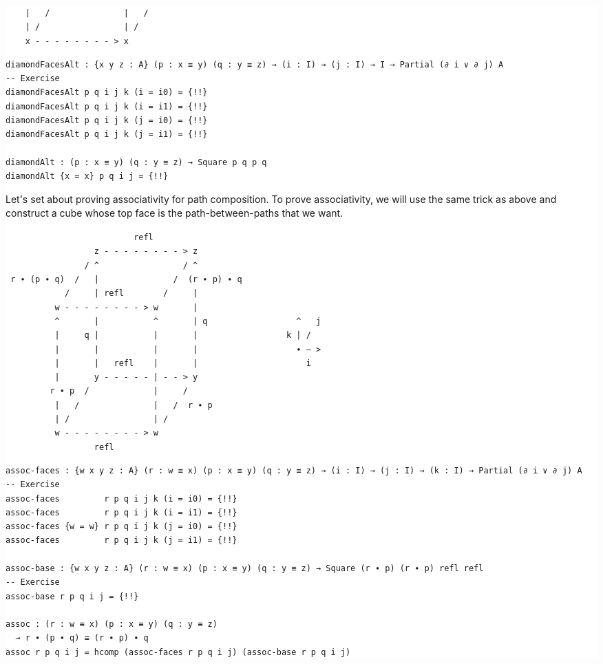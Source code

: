         |   /               |   /
        | /                 | /
        x - - - - - - - - > x


```
diamondFacesAlt : {x y z : A} (p : x ≡ y) (q : y ≡ z) → (i : I) → (j : I) → I → Partial (∂ i ∨ ∂ j) A
-- Exercise
diamondFacesAlt p q i j k (i = i0) = {!!}
diamondFacesAlt p q i j k (i = i1) = {!!}
diamondFacesAlt p q i j k (j = i0) = {!!}
diamondFacesAlt p q i j k (j = i1) = {!!}

diamondAlt : (p : x ≡ y) (q : y ≡ z) → Square p q p q
diamondAlt {x = x} p q i j = {!!}
```

Let's set about proving associativity for path composition. To prove
associativity, we will use the same trick as above and construct a
cube whose top face is the path-between-paths that we want.

                              refl
                      z - - - - - - - - > z
                    / ^                 / ^
     r ∙ (p ∙ q)  /   |               /  (r ∙ p) ∙ q
                /     | refl        /     |
              w - - - - - - - - > w       |
              ^       |           ^       | q                  ^   j
              |     q |           |       |                  k | /
              |       |           |       |                    ∙ — >
              |       |   refl    |       |                      i
              |       y - - - - - | - - > y
             r ∙ p  /             |     /
              |   /               |   /  r ∙ p
              | /                 | /
              w - - - - - - - - > w
                      refl

```
assoc-faces : {w x y z : A} (r : w ≡ x) (p : x ≡ y) (q : y ≡ z) → (i : I) → (j : I) → (k : I) → Partial (∂ i ∨ ∂ j) A
-- Exercise
assoc-faces         r p q i j k (i = i0) = {!!}
assoc-faces         r p q i j k (i = i1) = {!!}
assoc-faces {w = w} r p q i j k (j = i0) = {!!}
assoc-faces         r p q i j k (j = i1) = {!!}

assoc-base : {w x y z : A} (r : w ≡ x) (p : x ≡ y) (q : y ≡ z) → Square (r ∙ p) (r ∙ p) refl refl
-- Exercise
assoc-base r p q i j = {!!}

assoc : (r : w ≡ x) (p : x ≡ y) (q : y ≡ z)
  → r ∙ (p ∙ q) ≡ (r ∙ p) ∙ q
assoc r p q i j = hcomp (assoc-faces r p q i j) (assoc-base r p q i j)
```
